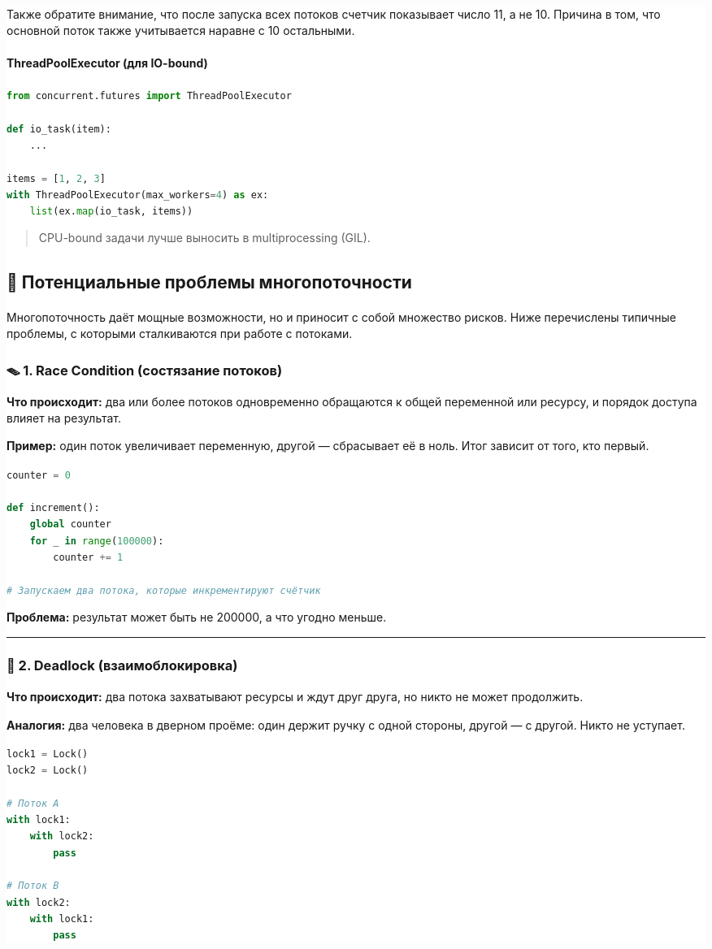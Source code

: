 Также обратите внимание, что после запуска всех потоков счетчик показывает число 11, а не 10. Причина в том, что
основной поток также учитывается наравне с 10 остальными.

#### ThreadPoolExecutor (для IO-bound)

```python
from concurrent.futures import ThreadPoolExecutor

def io_task(item):
    ...

items = [1, 2, 3]
with ThreadPoolExecutor(max_workers=4) as ex:
    list(ex.map(io_task, items))
```

> CPU-bound задачи лучше выносить в multiprocessing (GIL).


## 🧨 Потенциальные проблемы многопоточности

Многопоточность даёт мощные возможности, но и приносит с собой множество рисков. Ниже перечислены типичные проблемы, с которыми сталкиваются при работе с потоками.

### 🪤 1. Race Condition (состязание потоков)

**Что происходит:** два или более потоков одновременно обращаются к общей переменной или ресурсу, и порядок доступа влияет на результат.

**Пример:** один поток увеличивает переменную, другой — сбрасывает её в ноль. Итог зависит от того, кто первый.

```python
counter = 0

def increment():
    global counter
    for _ in range(100000):
        counter += 1

# Запускаем два потока, которые инкрементируют счётчик
```

**Проблема:** результат может быть не 200000, а что угодно меньше.

---

### 🧱 2. Deadlock (взаимоблокировка)

**Что происходит:** два потока захватывают ресурсы и ждут друг друга, но никто не может продолжить.

**Аналогия:** два человека в дверном проёме: один держит ручку с одной стороны, другой — с другой. Никто не уступает.

```python
lock1 = Lock()
lock2 = Lock()

# Поток A
with lock1:
    with lock2:
        pass

# Поток B
with lock2:
    with lock1:
        pass
```